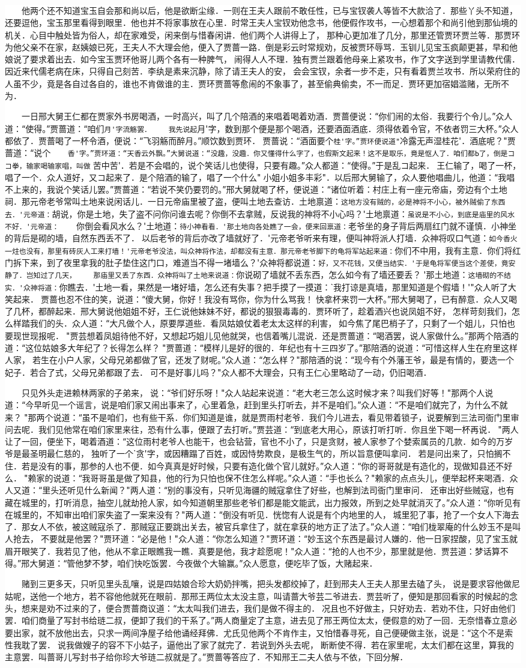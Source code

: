 　　他两个还不知道宝玉自会那和尚以后，他是欲断尘缘．一则在王夫人跟前不敢任性，已与宝钗袭人等皆不大款洽了．那些丫头不知道，还要逗他，宝玉那里看得到眼里．他也并不将家事放在心里．时常王夫人宝钗劝他念书，他便假作攻书，一心想着那个和尚引他到那仙境的机关．心目中触处皆为俗人，却在家难受，闲来倒与惜春闲讲．他们两个人讲得上了，    那种心更加准了几分，那里还管贾环贾兰等．那贾环为他父亲不在家，赵姨娘已死，王夫人不大理会他，便入了贾蔷一路．倒是彩云时常规劝，反被贾环辱骂．玉钏儿见宝玉疯颠更甚，早和他娘说了要求着出去．如今宝玉贾环他哥儿两个各有一种脾气，    闹得人人不理．独有贾兰跟着他母亲上紧攻书，作了文字送到学里请教代儒．因近来代儒老病在床，只得自己刻苦．李纨是素来沉静，除了请王夫人的安，    会会宝钗，余者一步不走，只有看着贾兰攻书．所以荣府住的人虽不少，竟是各自过各自的，谁也不肯做谁的主．贾环贾蔷等愈闹的不象事了，甚至偷典偷卖，不一而足．贾环更加宿娼滥赌，无所不为．

　　一日邢大舅王仁都在贾家外书房喝酒，一时高兴，叫了几个陪酒的来唱着喝着劝酒．贾蔷便说：“你们闹的太俗．我要行个令儿。”众人道：“使得。”贾蔷道：“咱们`月'字流觞罢．    我先说起`月'字，数到那个便是那个喝酒，还要酒面酒底．须得依着令官，不依者罚三大杯。”众人都依了．贾蔷喝了一杯令酒，便说：“飞羽觞而醉月。”顺饮数到贾环．    贾蔷说：“酒面要个`桂'字。”贾环便说道"`冷露无声湿桂花'．酒底呢？"贾蔷道：“说个`    香'字。”贾环道：“天香云外飘。”大舅说道：“没趣，没趣．你又懂得什么字了，也假斯文起来！这不是取乐，竟是怄人了．咱们都Ь了，倒是ココ拳，输家喝输家唱，叫做`    苦中苦'．若是不会唱的，说个笑话儿也使得，只要有趣。”众人都道：“使得。”于是乱コ起来．    王仁输了，喝了一杯，唱了一个．众人道好，又コ起来了．是个陪酒的输了，唱了一个什么"    小姐小姐多丰彩"．以后邢大舅输了，众人要他唱曲儿，他道：“我唱不上来的，我说个笑话儿罢。”贾蔷道：“若说不笑仍要罚的。”邢大舅就喝了杯，便说道：“诸位听着：村庄上有一座元帝庙，旁边有个土地祠．那元帝老爷常叫土地来说闲话儿．一日元帝庙里被了盗，便叫土地去查访．土地禀道：`这地方没有贼的，必是神将不小心，被外贼偷了东西去．'元帝道：`胡说，你是土地，失了盗不问你问谁去呢？你倒不去拿贼，反说我的神将不小心吗？'土地禀道：`虽说是不小心，到底是庙里的风水不好．'元帝道：    `你倒会看风水么？'土地道：`待小神看看．'那土地向各处瞧了一会，便来回禀道：`老爷坐的身子背后两扇红门就不谨慎．小神坐的背后是砌的墙，自然东西丢不了．    以后老爷的背后亦改了墙就好了．'元帝老爷听来有理，便叫神将派人打墙．众神将叹口气道：`如今香火一炷也没有，那里有砖灰人工来打墙！'元帝老爷没法，叫众神将作法，却都没有主意．那元帝老爷脚下的龟将军站起来道：`你们不中用，我有主意．你们将红门拆下来，到了夜里拿我的肚子垫住这门口，难道当不得一堵墙么？'众神将都说道：`好，又不花钱，又便当结实．'于是龟将军便当这个差使，竟安静了．岂知过了几天，    那庙里又丢了东西．众神将叫了土地来说道：`你说砌了墙就不丢东西，怎么如今有了墙还要丢？    '那土地道：`这墙砌的不结实．'众神将道：`你瞧去．'土地一看，果然是一堵好墙，怎么还有失事？把手摸了一摸道：`我打谅是真墙，那里知道是个假墙！'"众人听了大笑起来．    贾蔷也忍不住的笑，说道：“傻大舅，你好！我没有骂你，你为什么骂我！    快拿杯来罚一大杯。”邢大舅喝了，已有醉意．众人又喝了几杯，都醉起来．邢大舅说他姐姐不好，王仁说他妹妹不好，都说的狠狠毒毒的．贾环听了，趁着酒兴也说凤姐不好，    怎样苛刻我们，怎么样踏我们的头．众人道：“大凡做个人，原要厚道些．看凤姑娘仗着老太太这样的利害，    如今焦了尾巴梢子了，只剩了一个姐儿，只怕也要现世现报呢．    "贾芸想着凤姐待他不好，又想起巧姐儿见他就哭，也信着嘴儿混说．还是贾蔷道：“喝酒罢，说人家做什么。”那两个陪酒的道：“这位姑娘多大年纪了？长得怎么样？    "贾蔷道：“模样儿是好的很的．年纪也有十三四岁了。”那陪酒的说道：“可惜这样人生在府里这样人家，    若生在小户人家，父母兄弟都做了官，还发了财呢。”众人道：“怎么样？"那陪酒的说：“现今有个外藩王爷，最是有情的，要选一个妃子．若合了式，父母兄弟都跟了去．    可不是好事儿吗？"众人都不大理会，只有王仁心里略动了一动，仍旧喝酒．

　　只见外头走进赖林两家的子弟来，    说：“爷们好乐呀！"众人站起来说道：“老大老三怎么这时候才来？叫我们好等！"那两个人说道：“今早听见一个谣言，说是咱们家又闹出事来了，心里着急，赶到里头打听去，并不是咱们。”众人道：“不是咱们就完了，为什么不就来？    "那两个说道：“虽不是咱们，也有些干系．你们知道是谁，就是贾雨村老爷．我们今儿进去，看见带着锁子，说要解到三法司衙门里审问去呢．我们见他常在咱们家里来往，恐有什么事，便跟了去打听。”贾芸道：“到底老大用心，原该打听打听．你且坐下喝一杯再说．    "两人让了一回，便坐下，喝着酒道：“这位雨村老爷人也能干，也会钻营，官也不小了，只是贪财，被人家参了个婪索属员的几款．如今的万岁爷是最圣明最仁慈的，    独听了一个`贪'字，或因糟蹋了百姓，或因恃势欺良，是极生气的，所以旨意便叫拿问．    若是问出来了，只怕搁不住．若是没有的事，那参的人也不便．如今真真是好时候，只要有造化做个官儿就好。”众人道：“你的哥哥就是有造化的，现做知县还不好么．    "赖家的说道：“我哥哥虽是做了知县，他的行为只怕也保不住怎么样呢。”众人道：“手也长么？"赖家的点点头儿，便举起杯来喝酒．众人又道：“里头还听见什么新闻？"两人道：“别的事没有，只听见海疆的贼寇拿住了好些，也解到法司衙门里审问．    还审出好些贼寇，也有藏在城里的，打听消息，抽空儿就劫抢人家，如今知道朝里那些老爷们都是能文能武，出力报效，所到之处早就消灭了。”众人道：“你听见有在城里的，不知审出咱们家失盗了一案来没有？"两人道：“倒没有听见．恍惚有人说是有个内地里的人，    城里犯了事，抢了一个女人下海去了．那女人不依，被这贼寇杀了．那贼寇正要跳出关去，被官兵拿住了，就在拿获的地方正了法了。”众人道：“咱们栊翠庵的什么妙玉不是叫人抢去，    不要就是他罢？"贾环道：“必是他！"众人道：“你怎么知道？"贾环道：“妙玉这个东西是最讨人嫌的．他一日家捏酸，见了宝玉就眉开眼笑了．我若见了他，他从不拿正眼瞧我一瞧．真要是他，我才趁愿呢！"众人道：“抢的人也不少，那里就是他．贾芸道：梦话算不得。”邢大舅道：“管他梦不梦，咱们快吃饭罢．今夜做个大输赢。”众人愿意，便吃毕了饭，大赌起来．

　　赌到三更多天，只听见里头乱嚷，说是四姑娘合珍大奶奶拌嘴，把头发都绞掉了，赶到邢夫人王夫人那里去磕了头，    说是要求容他做尼姑呢，送他一个地方，若不容他他就死在眼前．那邢王两位太太没主意，叫请蔷大爷芸二爷进去．贾芸听了，便知是那回看家的时候起的念头，想来是劝不过来的了，便合贾蔷商议道：“太太叫我们进去，我们是做不得主的．    况且也不好做主，只好劝去．若劝不住，只好由他们罢．咱们商量了写封书给琏二叔，便卸了我们的干系了。”两人商量定了主意，进去见了邢王两位太太，便假意的劝了一回．无奈惜春立意必要出家，就不放他出去，只求一两间净屋子给他诵经拜佛．尤氏见他两个不肯作主，又怕惜春寻死，自己便硬做主张，说是：“这个不是索性我耽了罢．    说我做嫂子的容不下小姑子，逼他出了家了就完了．若说到外头去呢，    断断使不得．若在家里呢，太太们都在这里，算我的主意罢．叫蔷哥儿写封书子给你珍大爷琏二叔就是了。”贾蔷等答应了．不知邢王二夫人依与不依，下回分解．